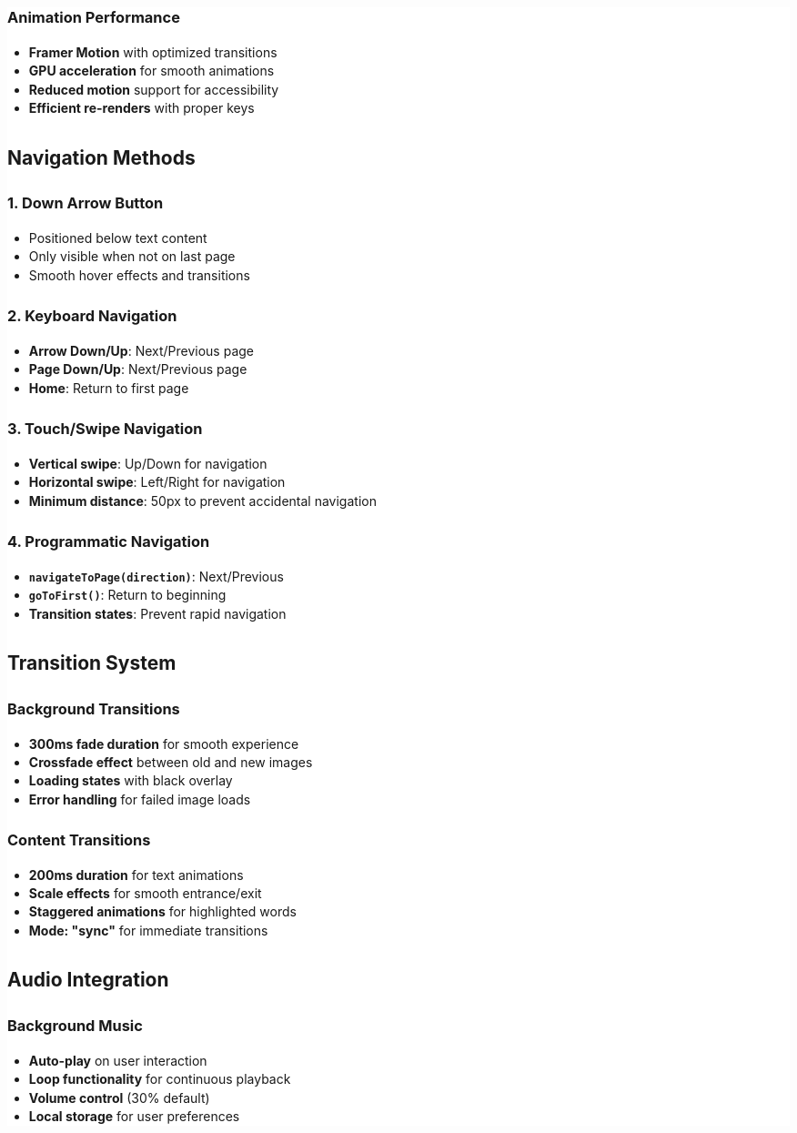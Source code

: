 ### Animation Performance
- **Framer Motion** with optimized transitions
- **GPU acceleration** for smooth animations
- **Reduced motion** support for accessibility
- **Efficient re-renders** with proper keys

## Navigation Methods

### 1. **Down Arrow Button**
- Positioned below text content
- Only visible when not on last page
- Smooth hover effects and transitions

### 2. **Keyboard Navigation**
- **Arrow Down/Up**: Next/Previous page
- **Page Down/Up**: Next/Previous page
- **Home**: Return to first page

### 3. **Touch/Swipe Navigation**
- **Vertical swipe**: Up/Down for navigation
- **Horizontal swipe**: Left/Right for navigation
- **Minimum distance**: 50px to prevent accidental navigation

### 4. **Programmatic Navigation**
- **`navigateToPage(direction)`**: Next/Previous
- **`goToFirst()`**: Return to beginning
- **Transition states**: Prevent rapid navigation

## Transition System

### Background Transitions
- **300ms fade duration** for smooth experience
- **Crossfade effect** between old and new images
- **Loading states** with black overlay
- **Error handling** for failed image loads

### Content Transitions
- **200ms duration** for text animations
- **Scale effects** for smooth entrance/exit
- **Staggered animations** for highlighted words
- **Mode: "sync"** for immediate transitions

## Audio Integration

### Background Music
- **Auto-play** on user interaction
- **Loop functionality** for continuous playback
- **Volume control** (30% default)
- **Local storage** for user preferences
